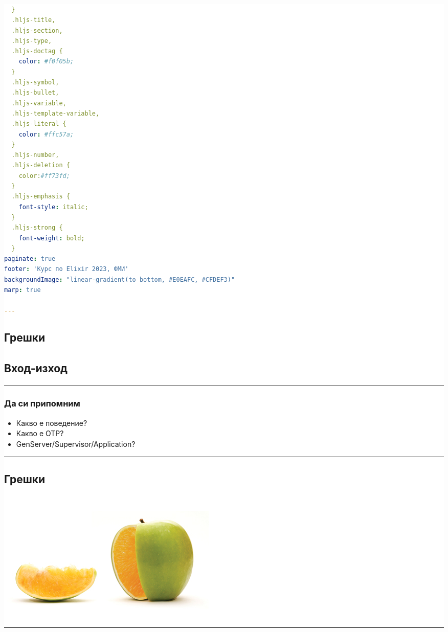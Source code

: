 ```yaml
  }
  .hljs-title,
  .hljs-section,
  .hljs-type,
  .hljs-doctag {
    color: #f0f05b;
  }
  .hljs-symbol,
  .hljs-bullet,
  .hljs-variable,
  .hljs-template-variable,
  .hljs-literal {
    color: #ffc57a;
  }
  .hljs-number,
  .hljs-deletion {
    color:#ff73fd;
  }
  .hljs-emphasis {
    font-style: italic;
  }
  .hljs-strong {
    font-weight: bold;
  }
paginate: true
footer: 'Курс по Elixir 2023, ФМИ'
backgroundImage: "linear-gradient(to bottom, #E0EAFC, #CFDEF3)"
marp: true

---
```

## Грешки
## Вход-изход

---
### Да си припомним

* Какво е поведение?
* Какво е OTP?
* GenServer/Supervisor/Application?

---
## Грешки

![Image-Absolute](assets/exception.jpg)

---